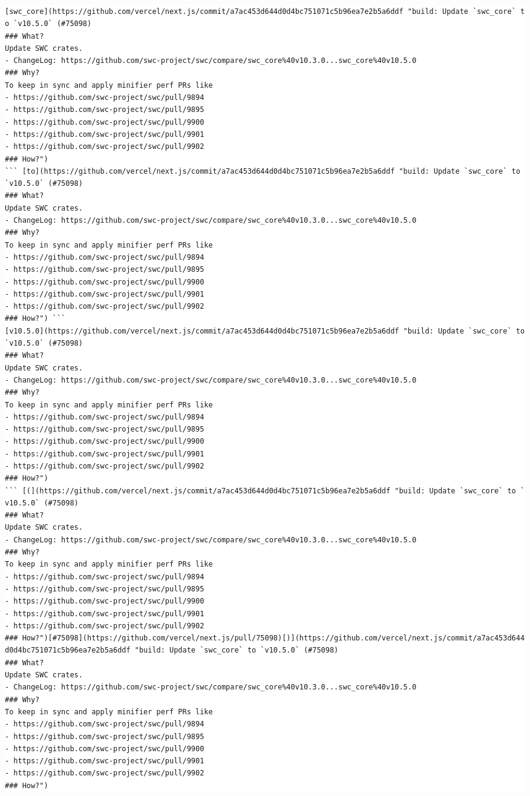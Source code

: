 ```
[swc_core](https://github.com/vercel/next.js/commit/a7ac453d644d0d4bc751071c5b96ea7e2b5a6ddf "build: Update `swc_core` to `v10.5.0` (#75098)
### What?
Update SWC crates.
- ChangeLog: https://github.com/swc-project/swc/compare/swc_core%40v10.3.0...swc_core%40v10.5.0
### Why?
To keep in sync and apply minifier perf PRs like
- https://github.com/swc-project/swc/pull/9894
- https://github.com/swc-project/swc/pull/9895
- https://github.com/swc-project/swc/pull/9900
- https://github.com/swc-project/swc/pull/9901
- https://github.com/swc-project/swc/pull/9902
### How?")
``` [to](https://github.com/vercel/next.js/commit/a7ac453d644d0d4bc751071c5b96ea7e2b5a6ddf "build: Update `swc_core` to `v10.5.0` (#75098)
### What?
Update SWC crates.
- ChangeLog: https://github.com/swc-project/swc/compare/swc_core%40v10.3.0...swc_core%40v10.5.0
### Why?
To keep in sync and apply minifier perf PRs like
- https://github.com/swc-project/swc/pull/9894
- https://github.com/swc-project/swc/pull/9895
- https://github.com/swc-project/swc/pull/9900
- https://github.com/swc-project/swc/pull/9901
- https://github.com/swc-project/swc/pull/9902
### How?") ```
[v10.5.0](https://github.com/vercel/next.js/commit/a7ac453d644d0d4bc751071c5b96ea7e2b5a6ddf "build: Update `swc_core` to `v10.5.0` (#75098)
### What?
Update SWC crates.
- ChangeLog: https://github.com/swc-project/swc/compare/swc_core%40v10.3.0...swc_core%40v10.5.0
### Why?
To keep in sync and apply minifier perf PRs like
- https://github.com/swc-project/swc/pull/9894
- https://github.com/swc-project/swc/pull/9895
- https://github.com/swc-project/swc/pull/9900
- https://github.com/swc-project/swc/pull/9901
- https://github.com/swc-project/swc/pull/9902
### How?")
``` [(](https://github.com/vercel/next.js/commit/a7ac453d644d0d4bc751071c5b96ea7e2b5a6ddf "build: Update `swc_core` to `v10.5.0` (#75098)
### What?
Update SWC crates.
- ChangeLog: https://github.com/swc-project/swc/compare/swc_core%40v10.3.0...swc_core%40v10.5.0
### Why?
To keep in sync and apply minifier perf PRs like
- https://github.com/swc-project/swc/pull/9894
- https://github.com/swc-project/swc/pull/9895
- https://github.com/swc-project/swc/pull/9900
- https://github.com/swc-project/swc/pull/9901
- https://github.com/swc-project/swc/pull/9902
### How?")[#75098](https://github.com/vercel/next.js/pull/75098)[)](https://github.com/vercel/next.js/commit/a7ac453d644d0d4bc751071c5b96ea7e2b5a6ddf "build: Update `swc_core` to `v10.5.0` (#75098)
### What?
Update SWC crates.
- ChangeLog: https://github.com/swc-project/swc/compare/swc_core%40v10.3.0...swc_core%40v10.5.0
### Why?
To keep in sync and apply minifier perf PRs like
- https://github.com/swc-project/swc/pull/9894
- https://github.com/swc-project/swc/pull/9895
- https://github.com/swc-project/swc/pull/9900
- https://github.com/swc-project/swc/pull/9901
- https://github.com/swc-project/swc/pull/9902
### How?")

```